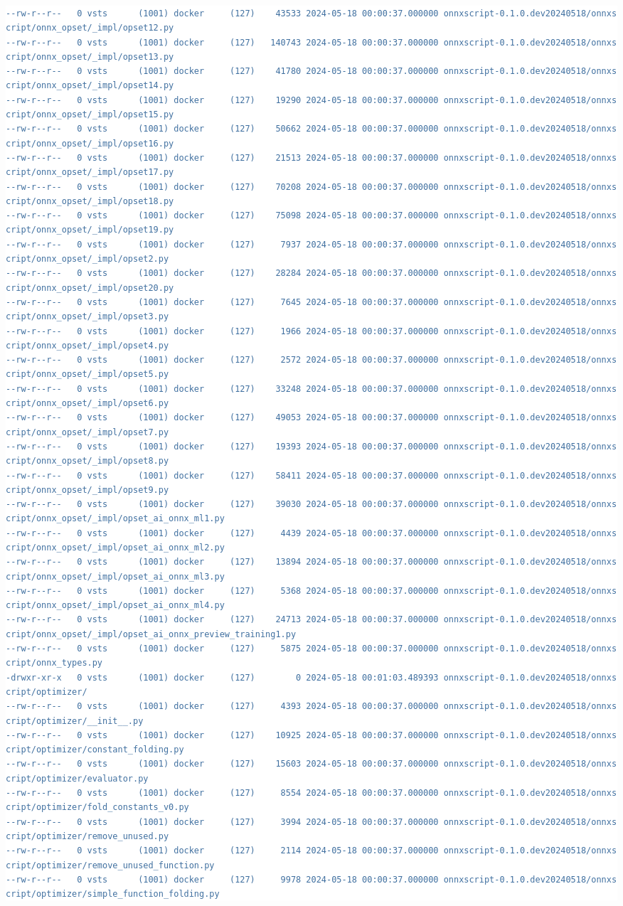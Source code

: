 ```diff
--rw-r--r--   0 vsts      (1001) docker     (127)    43533 2024-05-18 00:00:37.000000 onnxscript-0.1.0.dev20240518/onnxscript/onnx_opset/_impl/opset12.py
--rw-r--r--   0 vsts      (1001) docker     (127)   140743 2024-05-18 00:00:37.000000 onnxscript-0.1.0.dev20240518/onnxscript/onnx_opset/_impl/opset13.py
--rw-r--r--   0 vsts      (1001) docker     (127)    41780 2024-05-18 00:00:37.000000 onnxscript-0.1.0.dev20240518/onnxscript/onnx_opset/_impl/opset14.py
--rw-r--r--   0 vsts      (1001) docker     (127)    19290 2024-05-18 00:00:37.000000 onnxscript-0.1.0.dev20240518/onnxscript/onnx_opset/_impl/opset15.py
--rw-r--r--   0 vsts      (1001) docker     (127)    50662 2024-05-18 00:00:37.000000 onnxscript-0.1.0.dev20240518/onnxscript/onnx_opset/_impl/opset16.py
--rw-r--r--   0 vsts      (1001) docker     (127)    21513 2024-05-18 00:00:37.000000 onnxscript-0.1.0.dev20240518/onnxscript/onnx_opset/_impl/opset17.py
--rw-r--r--   0 vsts      (1001) docker     (127)    70208 2024-05-18 00:00:37.000000 onnxscript-0.1.0.dev20240518/onnxscript/onnx_opset/_impl/opset18.py
--rw-r--r--   0 vsts      (1001) docker     (127)    75098 2024-05-18 00:00:37.000000 onnxscript-0.1.0.dev20240518/onnxscript/onnx_opset/_impl/opset19.py
--rw-r--r--   0 vsts      (1001) docker     (127)     7937 2024-05-18 00:00:37.000000 onnxscript-0.1.0.dev20240518/onnxscript/onnx_opset/_impl/opset2.py
--rw-r--r--   0 vsts      (1001) docker     (127)    28284 2024-05-18 00:00:37.000000 onnxscript-0.1.0.dev20240518/onnxscript/onnx_opset/_impl/opset20.py
--rw-r--r--   0 vsts      (1001) docker     (127)     7645 2024-05-18 00:00:37.000000 onnxscript-0.1.0.dev20240518/onnxscript/onnx_opset/_impl/opset3.py
--rw-r--r--   0 vsts      (1001) docker     (127)     1966 2024-05-18 00:00:37.000000 onnxscript-0.1.0.dev20240518/onnxscript/onnx_opset/_impl/opset4.py
--rw-r--r--   0 vsts      (1001) docker     (127)     2572 2024-05-18 00:00:37.000000 onnxscript-0.1.0.dev20240518/onnxscript/onnx_opset/_impl/opset5.py
--rw-r--r--   0 vsts      (1001) docker     (127)    33248 2024-05-18 00:00:37.000000 onnxscript-0.1.0.dev20240518/onnxscript/onnx_opset/_impl/opset6.py
--rw-r--r--   0 vsts      (1001) docker     (127)    49053 2024-05-18 00:00:37.000000 onnxscript-0.1.0.dev20240518/onnxscript/onnx_opset/_impl/opset7.py
--rw-r--r--   0 vsts      (1001) docker     (127)    19393 2024-05-18 00:00:37.000000 onnxscript-0.1.0.dev20240518/onnxscript/onnx_opset/_impl/opset8.py
--rw-r--r--   0 vsts      (1001) docker     (127)    58411 2024-05-18 00:00:37.000000 onnxscript-0.1.0.dev20240518/onnxscript/onnx_opset/_impl/opset9.py
--rw-r--r--   0 vsts      (1001) docker     (127)    39030 2024-05-18 00:00:37.000000 onnxscript-0.1.0.dev20240518/onnxscript/onnx_opset/_impl/opset_ai_onnx_ml1.py
--rw-r--r--   0 vsts      (1001) docker     (127)     4439 2024-05-18 00:00:37.000000 onnxscript-0.1.0.dev20240518/onnxscript/onnx_opset/_impl/opset_ai_onnx_ml2.py
--rw-r--r--   0 vsts      (1001) docker     (127)    13894 2024-05-18 00:00:37.000000 onnxscript-0.1.0.dev20240518/onnxscript/onnx_opset/_impl/opset_ai_onnx_ml3.py
--rw-r--r--   0 vsts      (1001) docker     (127)     5368 2024-05-18 00:00:37.000000 onnxscript-0.1.0.dev20240518/onnxscript/onnx_opset/_impl/opset_ai_onnx_ml4.py
--rw-r--r--   0 vsts      (1001) docker     (127)    24713 2024-05-18 00:00:37.000000 onnxscript-0.1.0.dev20240518/onnxscript/onnx_opset/_impl/opset_ai_onnx_preview_training1.py
--rw-r--r--   0 vsts      (1001) docker     (127)     5875 2024-05-18 00:00:37.000000 onnxscript-0.1.0.dev20240518/onnxscript/onnx_types.py
-drwxr-xr-x   0 vsts      (1001) docker     (127)        0 2024-05-18 00:01:03.489393 onnxscript-0.1.0.dev20240518/onnxscript/optimizer/
--rw-r--r--   0 vsts      (1001) docker     (127)     4393 2024-05-18 00:00:37.000000 onnxscript-0.1.0.dev20240518/onnxscript/optimizer/__init__.py
--rw-r--r--   0 vsts      (1001) docker     (127)    10925 2024-05-18 00:00:37.000000 onnxscript-0.1.0.dev20240518/onnxscript/optimizer/constant_folding.py
--rw-r--r--   0 vsts      (1001) docker     (127)    15603 2024-05-18 00:00:37.000000 onnxscript-0.1.0.dev20240518/onnxscript/optimizer/evaluator.py
--rw-r--r--   0 vsts      (1001) docker     (127)     8554 2024-05-18 00:00:37.000000 onnxscript-0.1.0.dev20240518/onnxscript/optimizer/fold_constants_v0.py
--rw-r--r--   0 vsts      (1001) docker     (127)     3994 2024-05-18 00:00:37.000000 onnxscript-0.1.0.dev20240518/onnxscript/optimizer/remove_unused.py
--rw-r--r--   0 vsts      (1001) docker     (127)     2114 2024-05-18 00:00:37.000000 onnxscript-0.1.0.dev20240518/onnxscript/optimizer/remove_unused_function.py
--rw-r--r--   0 vsts      (1001) docker     (127)     9978 2024-05-18 00:00:37.000000 onnxscript-0.1.0.dev20240518/onnxscript/optimizer/simple_function_folding.py
```